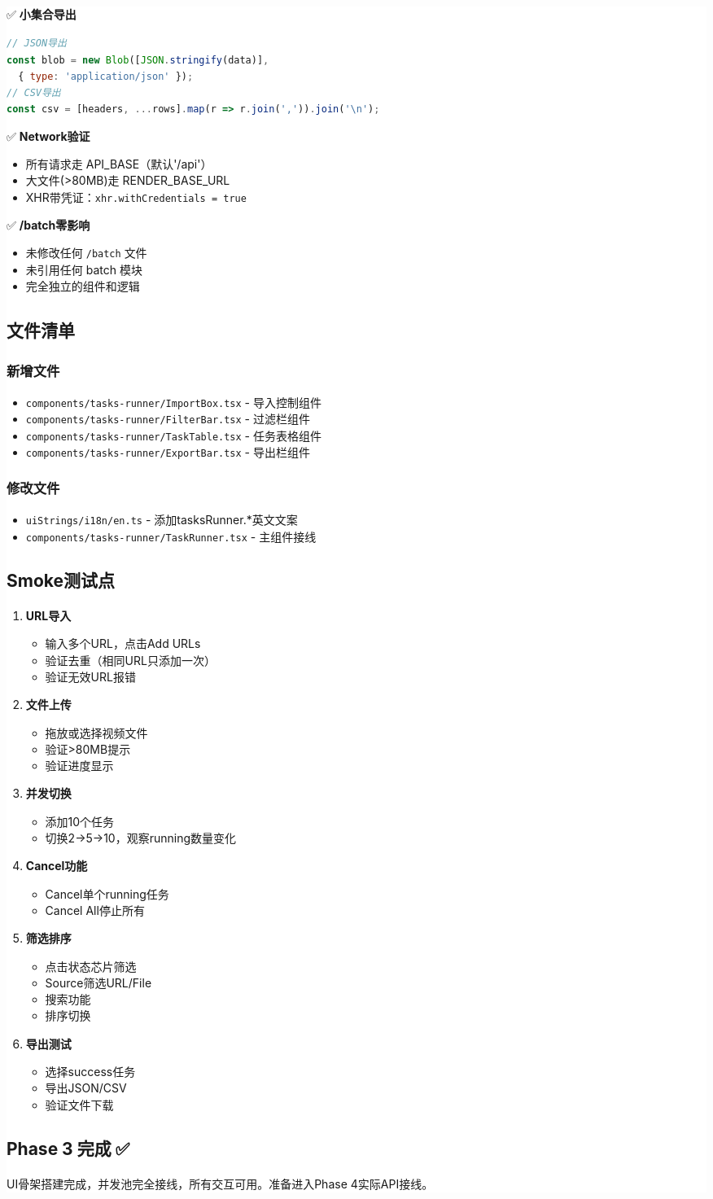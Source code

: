 ✅ **小集合导出**
```javascript
// JSON导出
const blob = new Blob([JSON.stringify(data)], 
  { type: 'application/json' });
// CSV导出  
const csv = [headers, ...rows].map(r => r.join(',')).join('\n');
```

✅ **Network验证**
- 所有请求走 API_BASE（默认'/api'）
- 大文件(>80MB)走 RENDER_BASE_URL
- XHR带凭证：`xhr.withCredentials = true`

✅ **/batch零影响**
- 未修改任何 `/batch` 文件
- 未引用任何 batch 模块
- 完全独立的组件和逻辑

## 文件清单

### 新增文件
- `components/tasks-runner/ImportBox.tsx` - 导入控制组件
- `components/tasks-runner/FilterBar.tsx` - 过滤栏组件
- `components/tasks-runner/TaskTable.tsx` - 任务表格组件
- `components/tasks-runner/ExportBar.tsx` - 导出栏组件

### 修改文件
- `uiStrings/i18n/en.ts` - 添加tasksRunner.*英文文案
- `components/tasks-runner/TaskRunner.tsx` - 主组件接线

## Smoke测试点

1. **URL导入**
   - 输入多个URL，点击Add URLs
   - 验证去重（相同URL只添加一次）
   - 验证无效URL报错

2. **文件上传**
   - 拖放或选择视频文件
   - 验证>80MB提示
   - 验证进度显示

3. **并发切换**
   - 添加10个任务
   - 切换2→5→10，观察running数量变化

4. **Cancel功能**
   - Cancel单个running任务
   - Cancel All停止所有

5. **筛选排序**
   - 点击状态芯片筛选
   - Source筛选URL/File
   - 搜索功能
   - 排序切换

6. **导出测试**
   - 选择success任务
   - 导出JSON/CSV
   - 验证文件下载

## Phase 3 完成 ✅

UI骨架搭建完成，并发池完全接线，所有交互可用。准备进入Phase 4实际API接线。